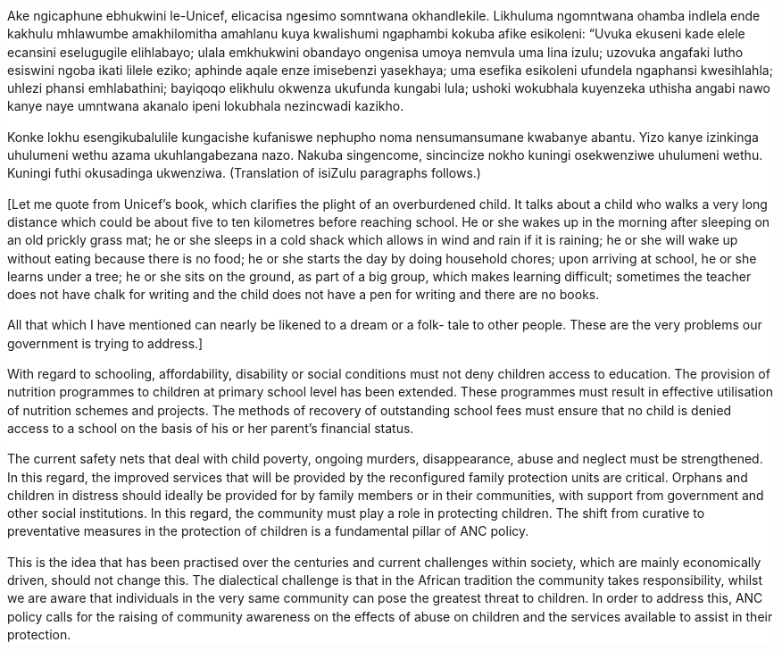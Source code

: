Ake ngicaphune ebhukwini le-Unicef, elicacisa ngesimo somntwana
okhandlekile. Likhuluma ngomntwana ohamba indlela ende kakhulu mhlawumbe
amakhilomitha amahlanu kuya kwalishumi ngaphambi kokuba afike esikoleni:
“Uvuka ekuseni kade elele ecansini eselugugile elihlabayo; ulala emkhukwini
obandayo ongenisa umoya nemvula uma lina izulu; uzovuka angafaki lutho
esiswini ngoba ikati lilele eziko; aphinde aqale enze imisebenzi yasekhaya;
uma esefika esikoleni ufundela ngaphansi kwesihlahla; uhlezi phansi
emhlabathini; bayiqoqo elikhulu okwenza ukufunda kungabi lula; ushoki
wokubhala kuyenzeka uthisha angabi nawo kanye naye umntwana akanalo ipeni
lokubhala nezincwadi kazikho.

Konke lokhu esengikubalulile kungacishe kufaniswe nephupho noma
nensumansumane kwabanye abantu. Yizo kanye izinkinga uhulumeni wethu azama
ukuhlangabezana nazo. Nakuba singencome, sincincize nokho kuningi
osekwenziwe uhulumeni wethu. Kuningi futhi okusadinga ukwenziwa.
(Translation of isiZulu paragraphs follows.)

[Let me quote from Unicef’s book, which clarifies the plight of an
overburdened child. It talks about a child who walks a very long distance
which could be about five to ten kilometres before reaching school. He or
she wakes up in the morning after sleeping on an old prickly grass mat; he
or she sleeps in a cold shack which allows in wind and rain if it is
raining; he or she will wake up without eating because there is no food; he
or she starts the day by doing household chores; upon arriving at school,
he or she learns under a tree; he or she sits on the ground, as part of a
big group, which makes learning difficult; sometimes the teacher does not
have chalk for writing and the child does not have a pen for writing and
there are no books.

All that which I have mentioned can nearly be likened to a dream or a folk-
tale to other people. These are the very problems our government is trying
to address.]

With regard to schooling, affordability, disability or social conditions
must not deny children access to education. The provision of nutrition
programmes to children at primary school level has been extended. These
programmes must result in effective utilisation of nutrition schemes and
projects. The methods of recovery of outstanding school fees must ensure
that no child is denied access to a school on the basis of his or her
parent’s financial status.

The current safety nets that deal with child poverty, ongoing murders,
disappearance, abuse and neglect must be strengthened. In this regard, the
improved services that will be provided by the reconfigured family
protection units are critical. Orphans and children in distress should
ideally be provided for by family members or in their communities, with
support from government and other social institutions. In this regard, the
community must play a role in protecting children. The shift from curative
to preventative measures in the protection of children is a fundamental
pillar of ANC policy.

This is the idea that has been practised over the centuries and current
challenges within society, which are mainly economically driven, should not
change this. The dialectical challenge is that in the African tradition the
community takes responsibility, whilst we are aware that individuals in the
very same community can pose the greatest threat to children. In order to
address this, ANC policy calls for the raising of community awareness on
the effects of abuse on children and the services available to assist in
their protection.
